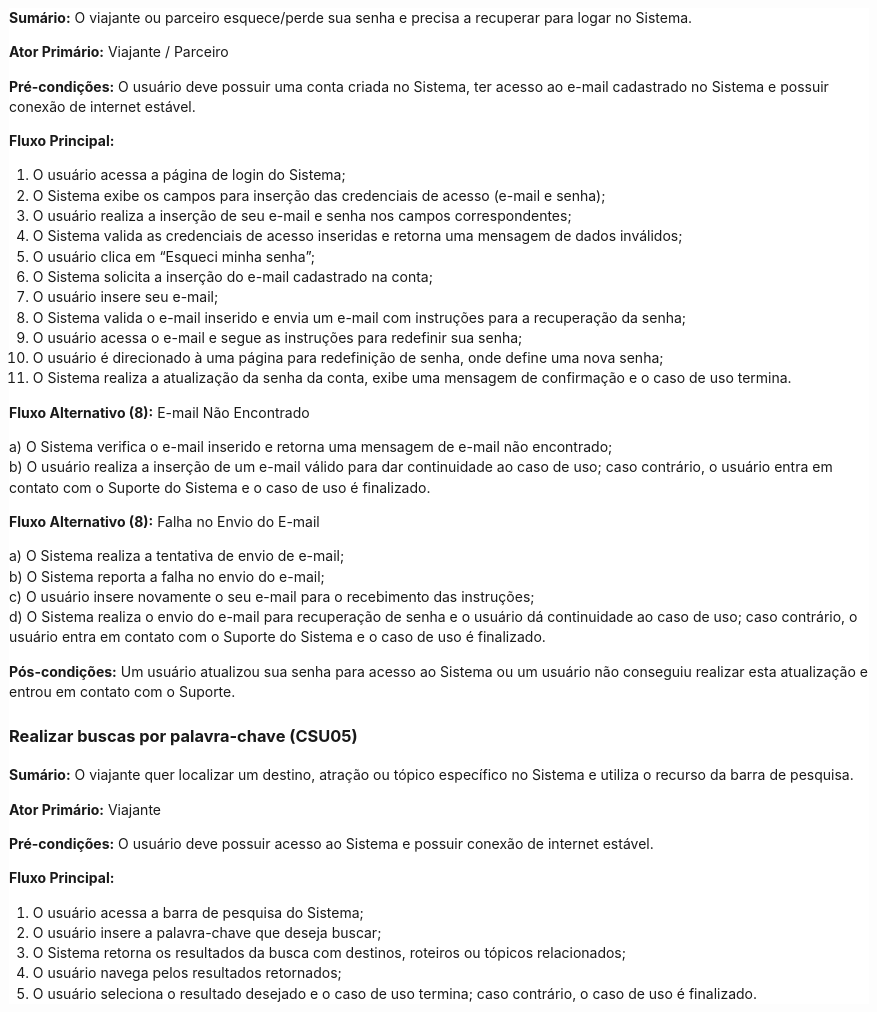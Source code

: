 **Sumário:** O viajante ou parceiro esquece/perde sua senha e precisa a recuperar para logar no Sistema.

**Ator Primário:** Viajante / Parceiro

**Pré-condições:** O usuário deve possuir uma conta criada no Sistema, ter acesso ao e-mail cadastrado no Sistema e possuir conexão de internet estável.

**Fluxo Principal:**

1) O usuário acessa a página de login do Sistema; <br>
2) O Sistema exibe os campos para inserção das credenciais de acesso (e-mail e senha); <br>
3) O usuário realiza a inserção de seu e-mail e senha nos campos correspondentes; <br>
4) O Sistema valida as credenciais de acesso inseridas e retorna uma mensagem de dados inválidos; <br>
5) O usuário clica em “Esqueci minha senha”; <br>
6) O Sistema solicita a inserção do e-mail cadastrado na conta; <br>
7) O usuário insere seu e-mail; <br>
8) O Sistema valida o e-mail inserido e envia um e-mail com instruções para a recuperação da senha; <br>
9) O usuário acessa o e-mail e segue as instruções para redefinir sua senha; <br>
10) O usuário é direcionado à uma página para redefinição de senha, onde define uma nova senha; <br>
11) O Sistema realiza a atualização da senha da conta, exibe uma mensagem de confirmação e o caso de uso termina. <br>

**Fluxo Alternativo (8):** E-mail Não Encontrado

a) O Sistema verifica o e-mail inserido e retorna uma mensagem de e-mail não encontrado; <br>
b) O usuário realiza a inserção de um e-mail válido para dar continuidade ao caso de uso; caso contrário, o usuário entra em contato com o Suporte do Sistema e o caso de uso é finalizado. <br>

**Fluxo Alternativo (8):** Falha no Envio do E-mail

a) O Sistema realiza a tentativa de envio de e-mail; <br>
b) O Sistema reporta a falha no envio do e-mail; <br>
c) O usuário insere novamente o seu e-mail para o recebimento das instruções; <br>
d) O Sistema realiza o envio do e-mail para recuperação de senha e o usuário dá continuidade ao caso de uso; caso contrário, o usuário entra em contato com o Suporte do Sistema e o caso de uso é finalizado. <br>

**Pós-condições:** Um usuário atualizou sua senha para acesso ao Sistema ou um usuário não conseguiu realizar esta atualização e entrou em contato com o Suporte.


### Realizar buscas por palavra-chave (CSU05)

**Sumário:** O viajante quer localizar um destino, atração ou tópico específico no Sistema e utiliza o recurso da barra de pesquisa.

**Ator Primário:** Viajante

**Pré-condições:** O usuário deve possuir acesso ao Sistema e possuir conexão de internet estável.

**Fluxo Principal:**

1) O usuário acessa a barra de pesquisa do Sistema; <br>
2) O usuário insere a palavra-chave que deseja buscar; <br>
3) O Sistema retorna os resultados da busca com destinos, roteiros ou tópicos relacionados; <br>
4) O usuário navega pelos resultados retornados; <br>
5) O usuário seleciona o resultado desejado e o caso de uso termina; caso contrário, o caso de uso é finalizado. <br>
